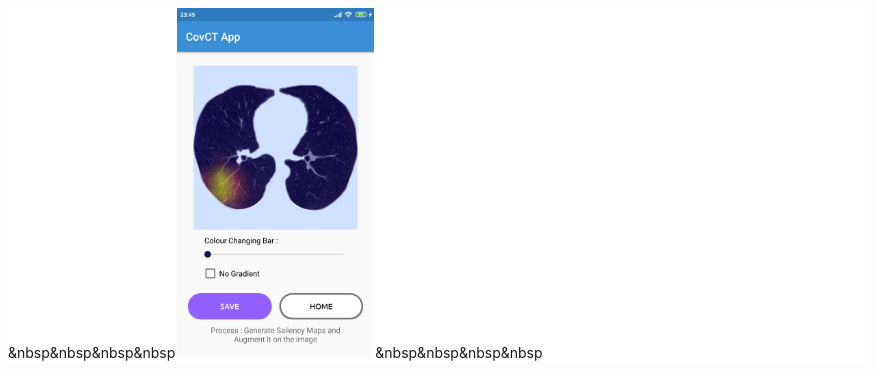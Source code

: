 &nbsp&nbsp&nbsp&nbsp<img src="Android%20demo%20and%20results/ScreenShots/11.jpg" width="200" height="350" >&nbsp&nbsp&nbsp&nbsp